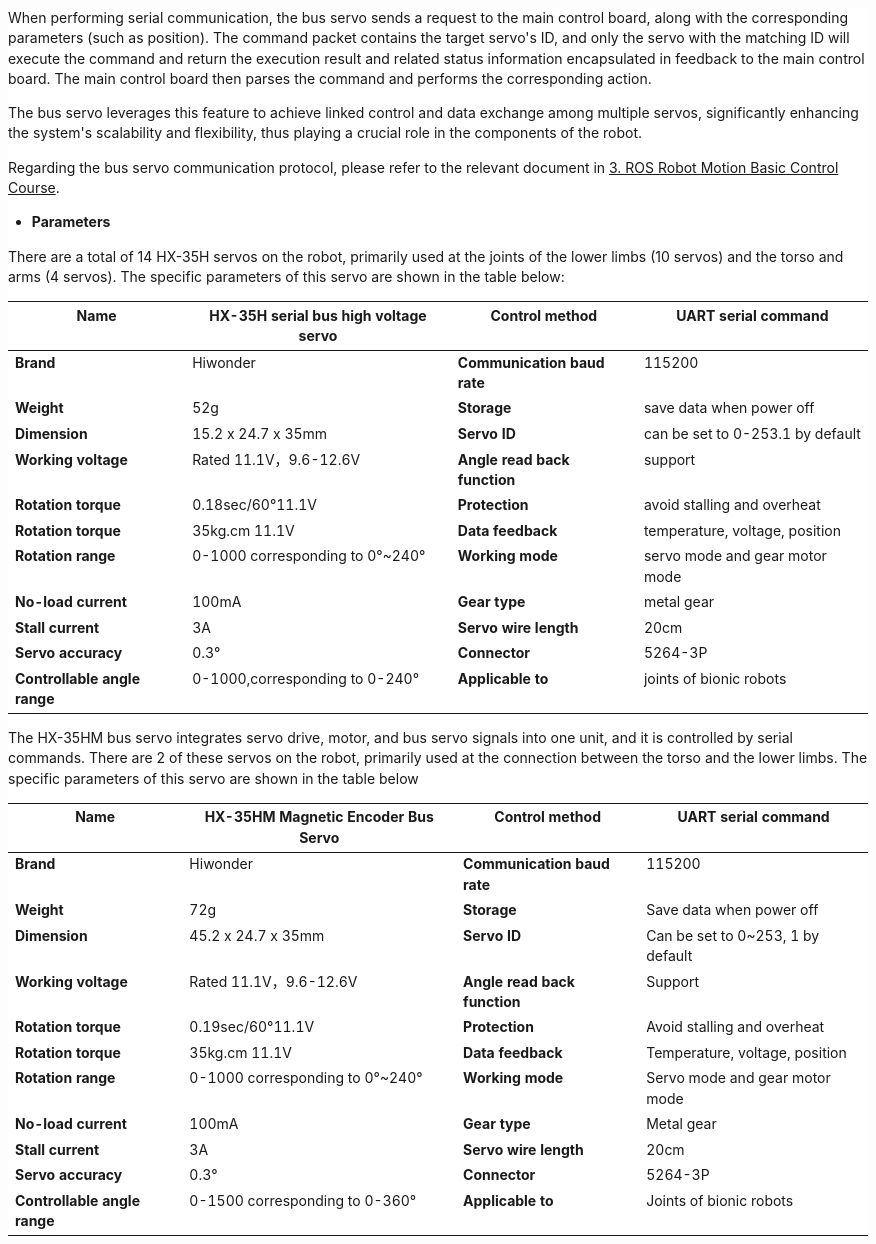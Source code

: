 When performing serial communication, the bus servo sends a request to the main control board, along with the corresponding parameters (such as position). The command packet contains the target servo's ID, and only the servo with the matching ID will execute the command and return the execution result and related status information encapsulated in feedback to the main control board. The main control board then parses the command and performs the corresponding action.

The bus servo leverages this feature to achieve linked control and data exchange among multiple servos, significantly enhancing the system's scalability and flexibility, thus playing a crucial role in the components of the robot.

Regarding the bus servo communication protocol, please refer to the relevant document in [3. ROS Robot Motion Basic Control Course](3.ROS_Robot_Motion_Basic_Control_Course.md).

* **Parameters**

There are a total of 14 HX-35H servos on the robot, primarily used at the joints of the lower limbs (10 servos) and the torso and arms (4 servos). The specific parameters of this servo are shown in the table below:

| **Name**                     | HX-35H serial bus high voltage servo | **Control method**           | UART serial command              |
| ---------------------------- | ------------------------------------ | ---------------------------- | -------------------------------- |
| **Brand**                    | Hiwonder                             | **Communication baud rate**  | 115200                           |
| **Weight**                   | 52g                                  | **Storage**                  | save data when power off         |
| **Dimension**                | 15.2 x 24.7 x 35mm                   | **Servo ID**                 | can be set to 0-253.1 by default |
| **Working voltage**          | Rated 11.1V，9.6-12.6V               | **Angle read back function** | support                          |
| **Rotation torque**          | 0.18sec/60°11.1V                     | **Protection**               | avoid stalling and overheat      |
| **Rotation torque**          | 35kg.cm 11.1V                        | **Data feedback**            | temperature, voltage, position   |
| **Rotation range**           | 0-1000 corresponding to 0°~240°      | **Working mode**             | servo mode and gear motor mode   |
| **No-load current**          | 100mA                                | **Gear type**                | metal gear                       |
| **Stall current**            | 3A                                   | **Servo wire length**        | 20cm                             |
| **Servo accuracy**           | 0.3°                                 | **Connector**                | 5264-3P                          |
| **Controllable angle range** | 0-1000,corresponding to 0-240°       | **Applicable to**            | joints of bionic robots          |

The HX-35HM bus servo integrates servo drive, motor, and bus servo signals into one unit, and it is controlled by serial commands. There are 2 of these servos on the robot, primarily used at the connection between the torso and the lower limbs. The specific parameters of this servo are shown in the table below

| **Name**                     | HX-35HM Magnetic Encoder Bus Servo   | **Control method**           | UART serial command               |
| ---------------------------- | ------------------------------------ | ---------------------------- | --------------------------------- |
| **Brand**                    | Hiwonder                             | **Communication baud rate**  | 115200                            |
| **Weight**                   | 72g                                  | **Storage**                  | Save data when power off          |
| **Dimension**                | 45.2 x 24.7 x 35mm                   | **Servo ID**                 | Can be set to 0~253, 1 by default |
| **Working voltage**          | Rated 11.1V，9.6-12.6V               | **Angle read back function** | Support                           |
| **Rotation torque**          | 0.19sec/60°11.1V                     | **Protection**               | Avoid stalling and overheat       |
| **Rotation torque**          | 35kg.cm 11.1V                        | **Data feedback**            | Temperature, voltage, position    |
| **Rotation range**           | 0-1000 corresponding to 0°~240°      | **Working mode**             | Servo mode and gear motor mode    |
| **No-load current**          | 100mA                                | **Gear type**                | Metal gear                        |
| **Stall current**            | 3A                                   | **Servo wire length**        | 20cm                              |
| **Servo accuracy**           | 0.3°                                 | **Connector**                | 5264-3P                           |
| **Controllable angle range** | 0-1500 corresponding to 0-360°       | **Applicable to**            | Joints of bionic robots           |